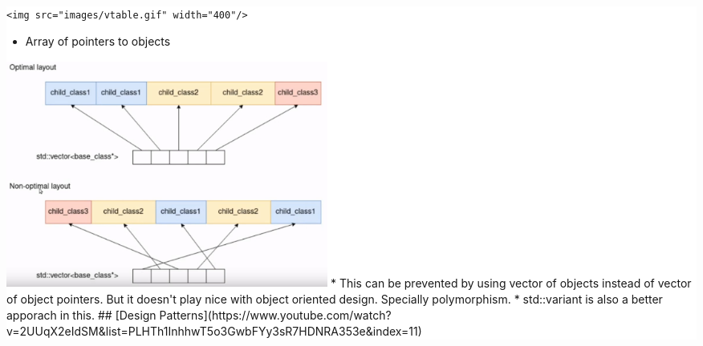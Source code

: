     <img src="images/vtable.gif" width="400"/>
  * Array of pointers to objects  
  <img src="images/optimal_memory_layout.png" width="400"/>
  * This can be prevented by using vector of objects instead of vector of object pointers. But it doesn't play nice with object oriented design. Specially polymorphism. 
  * std::variant is also a better apporach in this.
## [Design Patterns](https://www.youtube.com/watch?v=2UUqX2eIdSM&list=PLHTh1InhhwT5o3GwbFYy3sR7HDNRA353e&index=11)

